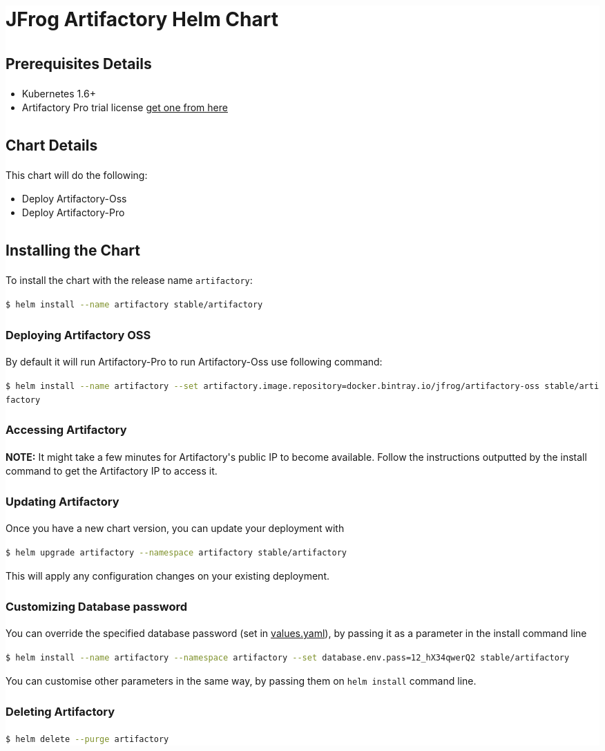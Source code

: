 # JFrog Artifactory Helm Chart

## Prerequisites Details

* Kubernetes 1.6+
* Artifactory Pro trial license [get one from here](https://www.jfrog.com/artifactory/free-trial/)

## Chart Details
This chart will do the following:

* Deploy Artifactory-Oss
* Deploy Artifactory-Pro

## Installing the Chart

To install the chart with the release name `artifactory`:

```bash
$ helm install --name artifactory stable/artifactory
```

### Deploying Artifactory OSS
By default it will run Artifactory-Pro to run Artifactory-Oss use following command:
```bash
$ helm install --name artifactory --set artifactory.image.repository=docker.bintray.io/jfrog/artifactory-oss stable/artifactory
```

### Accessing Artifactory
**NOTE:** It might take a few minutes for Artifactory's public IP to become available.
Follow the instructions outputted by the install command to get the Artifactory IP to access it.

### Updating Artifactory
Once you have a new chart version, you can update your deployment with
```bash
$ helm upgrade artifactory --namespace artifactory stable/artifactory
```

This will apply any configuration changes on your existing deployment.

### Customizing Database password
You can override the specified database password (set in [values.yaml](values.yaml)), by passing it as a parameter in the install command line
```bash
$ helm install --name artifactory --namespace artifactory --set database.env.pass=12_hX34qwerQ2 stable/artifactory
```

You can customise other parameters in the same way, by passing them on `helm install` command line.

### Deleting Artifactory
```bash
$ helm delete --purge artifactory
```
